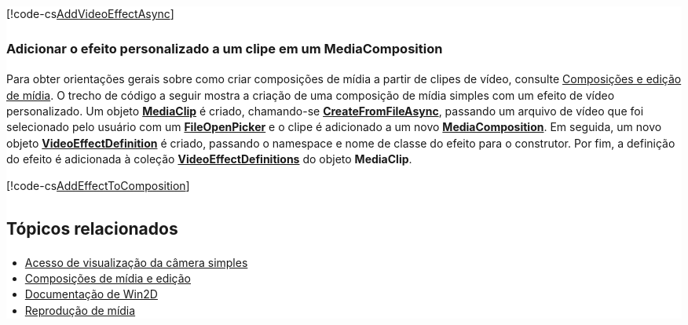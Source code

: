 [!code-cs[AddVideoEffectAsync](./code/VideoEffect_Win10/cs/VideoEffect_Win10/MainPage.xaml.cs#SnippetAddVideoEffectAsync)]



### <a name="add-your-custom-effect-to-a-clip-in-a-mediacomposition"></a>Adicionar o efeito personalizado a um clipe em um MediaComposition

Para obter orientações gerais sobre como criar composições de mídia a partir de clipes de vídeo, consulte [Composições e edição de mídia](media-compositions-and-editing.md). O trecho de código a seguir mostra a criação de uma composição de mídia simples com um efeito de vídeo personalizado. Um objeto [**MediaClip**](https://docs.microsoft.com/uwp/api/Windows.Media.Editing.MediaClip) é criado, chamando-se [**CreateFromFileAsync**](https://docs.microsoft.com/uwp/api/windows.media.editing.mediaclip.createfromfileasync), passando um arquivo de vídeo que foi selecionado pelo usuário com um [**FileOpenPicker**](https://docs.microsoft.com/uwp/api/Windows.Storage.Pickers.FileOpenPicker) e o clipe é adicionado a um novo [**MediaComposition**](https://docs.microsoft.com/uwp/api/Windows.Media.Editing.MediaComposition). Em seguida, um novo objeto [**VideoEffectDefinition**](https://docs.microsoft.com/uwp/api/Windows.Media.Effects.VideoEffectDefinition) é criado, passando o namespace e nome de classe do efeito para o construtor. Por fim, a definição do efeito é adicionada à coleção [**VideoEffectDefinitions**](https://docs.microsoft.com/uwp/api/windows.media.editing.mediaclip.videoeffectdefinitions) do objeto **MediaClip**.


[!code-cs[AddEffectToComposition](./code/VideoEffect_Win10/cs/VideoEffect_Win10/MainPage.xaml.cs#SnippetAddEffectToComposition)]


## <a name="related-topics"></a>Tópicos relacionados
* [Acesso de visualização da câmera simples](simple-camera-preview-access.md)
* [Composições de mídia e edição](media-compositions-and-editing.md)
* [Documentação de Win2D](https://go.microsoft.com/fwlink/p/?LinkId=519078)
* [Reprodução de mídia](media-playback.md)